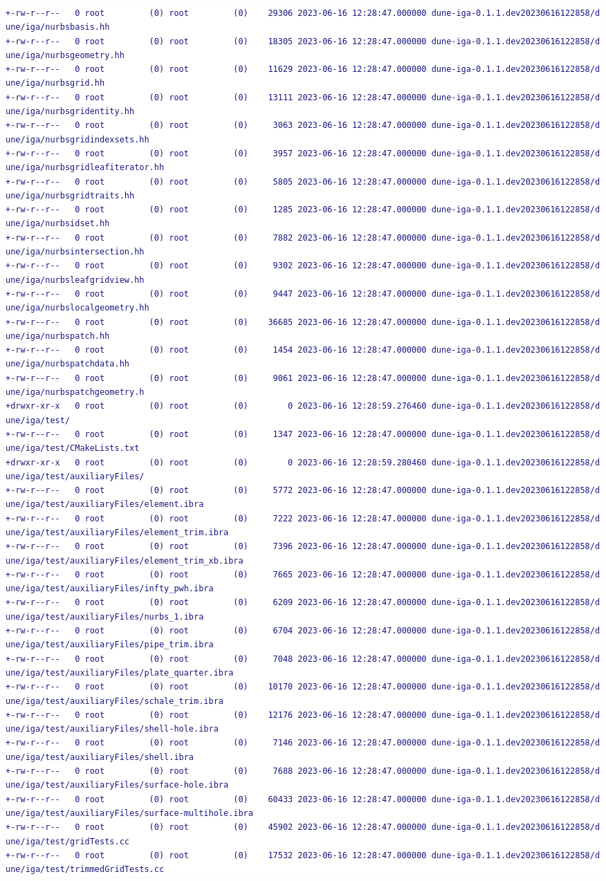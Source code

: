 ```diff
+-rw-r--r--   0 root         (0) root         (0)    29306 2023-06-16 12:28:47.000000 dune-iga-0.1.1.dev20230616122858/dune/iga/nurbsbasis.hh
+-rw-r--r--   0 root         (0) root         (0)    18305 2023-06-16 12:28:47.000000 dune-iga-0.1.1.dev20230616122858/dune/iga/nurbsgeometry.hh
+-rw-r--r--   0 root         (0) root         (0)    11629 2023-06-16 12:28:47.000000 dune-iga-0.1.1.dev20230616122858/dune/iga/nurbsgrid.hh
+-rw-r--r--   0 root         (0) root         (0)    13111 2023-06-16 12:28:47.000000 dune-iga-0.1.1.dev20230616122858/dune/iga/nurbsgridentity.hh
+-rw-r--r--   0 root         (0) root         (0)     3063 2023-06-16 12:28:47.000000 dune-iga-0.1.1.dev20230616122858/dune/iga/nurbsgridindexsets.hh
+-rw-r--r--   0 root         (0) root         (0)     3957 2023-06-16 12:28:47.000000 dune-iga-0.1.1.dev20230616122858/dune/iga/nurbsgridleafiterator.hh
+-rw-r--r--   0 root         (0) root         (0)     5805 2023-06-16 12:28:47.000000 dune-iga-0.1.1.dev20230616122858/dune/iga/nurbsgridtraits.hh
+-rw-r--r--   0 root         (0) root         (0)     1285 2023-06-16 12:28:47.000000 dune-iga-0.1.1.dev20230616122858/dune/iga/nurbsidset.hh
+-rw-r--r--   0 root         (0) root         (0)     7882 2023-06-16 12:28:47.000000 dune-iga-0.1.1.dev20230616122858/dune/iga/nurbsintersection.hh
+-rw-r--r--   0 root         (0) root         (0)     9302 2023-06-16 12:28:47.000000 dune-iga-0.1.1.dev20230616122858/dune/iga/nurbsleafgridview.hh
+-rw-r--r--   0 root         (0) root         (0)     9447 2023-06-16 12:28:47.000000 dune-iga-0.1.1.dev20230616122858/dune/iga/nurbslocalgeometry.hh
+-rw-r--r--   0 root         (0) root         (0)    36685 2023-06-16 12:28:47.000000 dune-iga-0.1.1.dev20230616122858/dune/iga/nurbspatch.hh
+-rw-r--r--   0 root         (0) root         (0)     1454 2023-06-16 12:28:47.000000 dune-iga-0.1.1.dev20230616122858/dune/iga/nurbspatchdata.hh
+-rw-r--r--   0 root         (0) root         (0)     9061 2023-06-16 12:28:47.000000 dune-iga-0.1.1.dev20230616122858/dune/iga/nurbspatchgeometry.h
+drwxr-xr-x   0 root         (0) root         (0)        0 2023-06-16 12:28:59.276460 dune-iga-0.1.1.dev20230616122858/dune/iga/test/
+-rw-r--r--   0 root         (0) root         (0)     1347 2023-06-16 12:28:47.000000 dune-iga-0.1.1.dev20230616122858/dune/iga/test/CMakeLists.txt
+drwxr-xr-x   0 root         (0) root         (0)        0 2023-06-16 12:28:59.280460 dune-iga-0.1.1.dev20230616122858/dune/iga/test/auxiliaryFiles/
+-rw-r--r--   0 root         (0) root         (0)     5772 2023-06-16 12:28:47.000000 dune-iga-0.1.1.dev20230616122858/dune/iga/test/auxiliaryFiles/element.ibra
+-rw-r--r--   0 root         (0) root         (0)     7222 2023-06-16 12:28:47.000000 dune-iga-0.1.1.dev20230616122858/dune/iga/test/auxiliaryFiles/element_trim.ibra
+-rw-r--r--   0 root         (0) root         (0)     7396 2023-06-16 12:28:47.000000 dune-iga-0.1.1.dev20230616122858/dune/iga/test/auxiliaryFiles/element_trim_xb.ibra
+-rw-r--r--   0 root         (0) root         (0)     7665 2023-06-16 12:28:47.000000 dune-iga-0.1.1.dev20230616122858/dune/iga/test/auxiliaryFiles/infty_pwh.ibra
+-rw-r--r--   0 root         (0) root         (0)     6209 2023-06-16 12:28:47.000000 dune-iga-0.1.1.dev20230616122858/dune/iga/test/auxiliaryFiles/nurbs_1.ibra
+-rw-r--r--   0 root         (0) root         (0)     6704 2023-06-16 12:28:47.000000 dune-iga-0.1.1.dev20230616122858/dune/iga/test/auxiliaryFiles/pipe_trim.ibra
+-rw-r--r--   0 root         (0) root         (0)     7048 2023-06-16 12:28:47.000000 dune-iga-0.1.1.dev20230616122858/dune/iga/test/auxiliaryFiles/plate_quarter.ibra
+-rw-r--r--   0 root         (0) root         (0)    10170 2023-06-16 12:28:47.000000 dune-iga-0.1.1.dev20230616122858/dune/iga/test/auxiliaryFiles/schale_trim.ibra
+-rw-r--r--   0 root         (0) root         (0)    12176 2023-06-16 12:28:47.000000 dune-iga-0.1.1.dev20230616122858/dune/iga/test/auxiliaryFiles/shell-hole.ibra
+-rw-r--r--   0 root         (0) root         (0)     7146 2023-06-16 12:28:47.000000 dune-iga-0.1.1.dev20230616122858/dune/iga/test/auxiliaryFiles/shell.ibra
+-rw-r--r--   0 root         (0) root         (0)     7688 2023-06-16 12:28:47.000000 dune-iga-0.1.1.dev20230616122858/dune/iga/test/auxiliaryFiles/surface-hole.ibra
+-rw-r--r--   0 root         (0) root         (0)    60433 2023-06-16 12:28:47.000000 dune-iga-0.1.1.dev20230616122858/dune/iga/test/auxiliaryFiles/surface-multihole.ibra
+-rw-r--r--   0 root         (0) root         (0)    45902 2023-06-16 12:28:47.000000 dune-iga-0.1.1.dev20230616122858/dune/iga/test/gridTests.cc
+-rw-r--r--   0 root         (0) root         (0)    17532 2023-06-16 12:28:47.000000 dune-iga-0.1.1.dev20230616122858/dune/iga/test/trimmedGridTests.cc
```